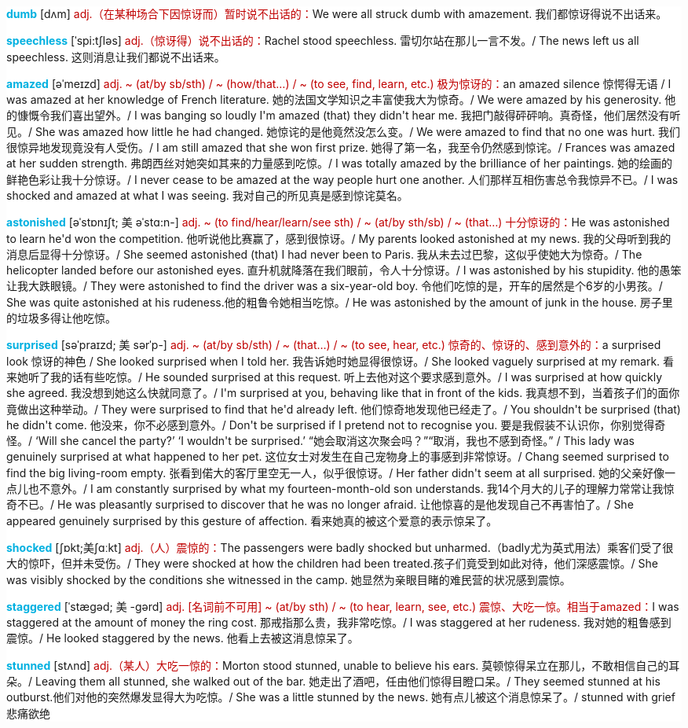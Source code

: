 <font color="sky blue">**dumb**</font> [dʌm]
<font color="#c00000">adj.（在某种场合下因惊讶而）暂时说不出话的：</font>We were all struck dumb with amazement. 我们都惊讶得说不出话来。
                      
<font color="sky blue">**speechless**</font> [ˈspi:tʃləs]
<font color="#c00000">adj.（惊讶得）说不出话的：</font>Rachel stood speechless. 雷切尔站在那儿一言不发。/ The news left us all speechless. 这则消息让我们都说不出话来。

<font color="sky blue">**amazed**</font> [əˈmeɪzd]
<font color="#c00000">adj. ~ (at/by sb/sth) / ~ (how/that…) / ~ (to see, find, learn, etc.) 极为惊讶的：</font>an amazed silence 惊愕得无语 / I was amazed at her knowledge of French literature. 她的法国文学知识之丰富使我大为惊奇。/ We were amazed by his generosity. 他的慷慨令我们喜出望外。/ I was banging so loudly I'm amazed (that) they didn't hear me. 我把门敲得砰砰响。真奇怪，他们居然没有听见。/ She was amazed how little he had changed. 她惊诧的是他竟然没怎么变。/ We were amazed to find that no one was hurt. 我们很惊异地发现竟没有人受伤。/ I am still amazed that she won first prize. 她得了第一名，我至令仍然感到惊诧。/ Frances was amazed at her sudden strength. 弗朗西丝对她突如其来的力量感到吃惊。/ I was totally amazed by the brilliance of her paintings. 她的绘画的鲜艳色彩让我十分惊讶。/ I never cease to be amazed at the way people hurt one another. 人们那样互相伤害总令我惊异不已。/ I was shocked and amazed at what I was seeing. 我对自己的所见真是感到惊诧莫名。
           
<font color="sky blue">**astonished**</font> [əˈstɒnɪʃt; 美 əˈstɑ:n-]
<font color="#c00000">adj. ~ (to find/hear/learn/see sth) / ~ (at/by sth/sb) / ~ (that…) 十分惊讶的：</font>He was astonished to learn he'd won the competition. 他听说他比赛赢了，感到很惊讶。/ My parents looked astonished at my news. 我的父母听到我的消息后显得十分惊讶。/ She seemed astonished (that) I had never been to Paris. 我从未去过巴黎，这似乎使她大为惊奇。/ The helicopter landed before our astonished eyes. 直升机就降落在我们眼前，令人十分惊讶。/ I was astonished by his stupidity. 他的愚笨让我大跌眼镜。/ They were astonished to find the driver was a six-year-old boy. 令他们吃惊的是，开车的居然是个6岁的小男孩。/ She was quite astonished at his rudeness.他的粗鲁令她相当吃惊。/ He was astonished by the amount of junk in the house. 房子里的垃圾多得让他吃惊。
                
<font color="sky blue">**surprised**</font> [səˈpraɪzd; 美 sərˈp-]
<font color="#c00000">adj. ~ (at/by sb/sth) / ~ (that…) / ~ (to see, hear, etc.) 惊奇的、惊讶的、感到意外的：</font>a surprised look 惊讶的神色 / She looked surprised when I told her. 我告诉她时她显得很惊讶。/ She looked vaguely surprised at my remark. 看来她听了我的话有些吃惊。/ He sounded surprised at this request. 听上去他对这个要求感到意外。/ I was surprised at how quickly she agreed. 我没想到她这么快就同意了。/ I'm surprised at you, behaving like that in front of the kids. 我真想不到，当着孩子们的面你竟做出这种举动。/ They were surprised to find that he'd already left. 他们惊奇地发现他已经走了。/ You shouldn't be surprised (that) he didn't come. 他没来，你不必感到意外。/ Don't be surprised if I pretend not to recognise you. 要是我假装不认识你，你别觉得奇怪。/ ‘Will she cancel the party?’ ‘I wouldn't be surprised.’ “她会取消这次聚会吗？”“取消，我也不感到奇怪。” / This lady was genuinely surprised at what happened to her pet. 这位女士对发生在自己宠物身上的事感到非常惊讶。/ Chang seemed surprised to find the big living-room empty. 张看到偌大的客厅里空无一人，似乎很惊讶。/ Her father didn't seem at all surprised. 她的父亲好像一点儿也不意外。/ I am constantly surprised by what my fourteen-month-old son understands. 我14个月大的儿子的理解力常常让我惊奇不已。/ He was pleasantly surprised to discover that he was no longer afraid. 让他惊喜的是他发现自己不再害怕了。/ She appeared genuinely surprised by this gesture of affection. 看来她真的被这个爱意的表示惊呆了。     

<font color="sky blue">**shocked**</font> [ʃɒkt;美ʃɑːkt]
<font color="#c00000">adj.（人）震惊的：</font>The passengers were badly shocked but unharmed.（badly尤为英式用法）乘客们受了很大的惊吓，但并未受伤。/ They were shocked at how the children had been treated.孩子们竟受到如此对待，他们深感震惊。/ She was visibly shocked by the conditions she witnessed in the camp. 她显然为亲眼目睹的难民营的状况感到震惊。
           
<font color="sky blue">**staggered**</font> [ˈstægəd; 美 -gərd]
<font color="#c00000">adj. [名词前不可用] ~ (at/by sth) / ~ (to hear, learn, see, etc.) 震惊、大吃一惊。相当于amazed：</font>I was staggered at the amount of money the ring cost. 那戒指那么贵，我非常吃惊。/ I was staggered at her rudeness. 我对她的粗鲁感到震惊。/ He looked staggered by the news. 他看上去被这消息惊呆了。
           
<font color="sky blue">**stunned**</font> [stʌnd]
<font color="#c00000">adj.（某人）大吃一惊的：</font>Morton stood stunned, unable to believe his ears. 莫顿惊得呆立在那儿，不敢相信自己的耳朵。/ Leaving them all stunned, she walked out of the bar. 她走出了酒吧，任由他们惊得目瞪口呆。/ They seemed stunned at his outburst.他们对他的突然爆发显得大为吃惊。/ She was a little stunned by the news. 她有点儿被这个消息惊呆了。/ stunned with grief 悲痛欲绝
           